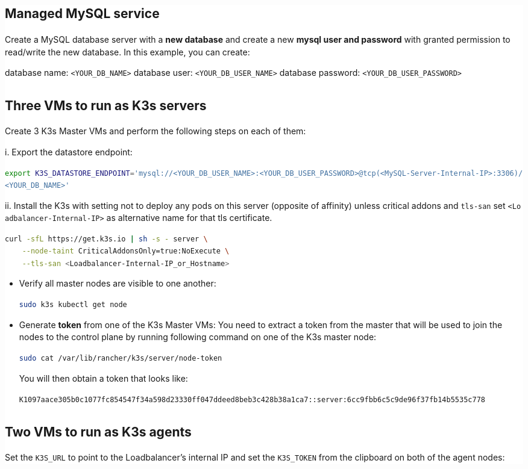 ## Managed MySQL service

Create a MySQL database server with a **new database** and create a new
**mysql user and password** with granted permission to read/write the new database.
In this example, you can create:

database name: `<YOUR_DB_NAME>`
database user: `<YOUR_DB_USER_NAME>`
database password: `<YOUR_DB_USER_PASSWORD>`

## Three VMs to run as K3s servers

Create 3 K3s Master VMs and perform the following steps on each of them:

i. Export the datastore endpoint:

```sh
export K3S_DATASTORE_ENDPOINT='mysql://<YOUR_DB_USER_NAME>:<YOUR_DB_USER_PASSWORD>@tcp(<MySQL-Server-Internal-IP>:3306)/<YOUR_DB_NAME>'
```

ii. Install the K3s with setting not to deploy any pods on this server
(opposite of affinity) unless critical addons and `tls-san` set `<Loadbalancer-Internal-IP>`
as alternative name for that tls certificate.

```sh
curl -sfL https://get.k3s.io | sh -s - server \
    --node-taint CriticalAddonsOnly=true:NoExecute \
    --tls-san <Loadbalancer-Internal-IP_or_Hostname>
```

- Verify all master nodes are visible to one another:

    ```sh
    sudo k3s kubectl get node
    ```

- Generate **token** from one of the K3s Master VMs:
  You need to extract a token from the master that will be used to join the nodes
  to the control plane by running following command on one of the K3s master node:

    ```sh
    sudo cat /var/lib/rancher/k3s/server/node-token
    ```

    You will then obtain a token that looks like:

    ```sh
    K1097aace305b0c1077fc854547f34a598d23330ff047ddeed8beb3c428b38a1ca7::server:6cc9fbb6c5c9de96f37fb14b5535c778
    ```

## Two VMs to run as K3s agents

Set the `K3S_URL` to point to the Loadbalancer’s internal IP and set the `K3S_TOKEN`
from the clipboard on both of the agent nodes:
